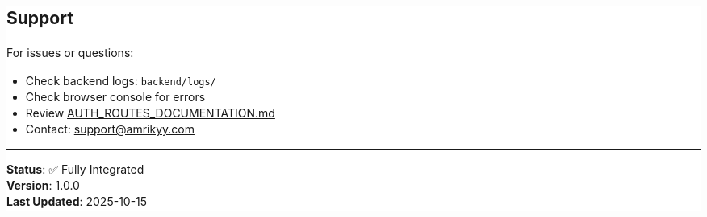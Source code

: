 ## Support

For issues or questions:
- Check backend logs: `backend/logs/`
- Check browser console for errors
- Review [AUTH_ROUTES_DOCUMENTATION.md](./AUTH_ROUTES_DOCUMENTATION.md)
- Contact: support@amrikyy.com

---

**Status**: ✅ Fully Integrated  
**Version**: 1.0.0  
**Last Updated**: 2025-10-15
